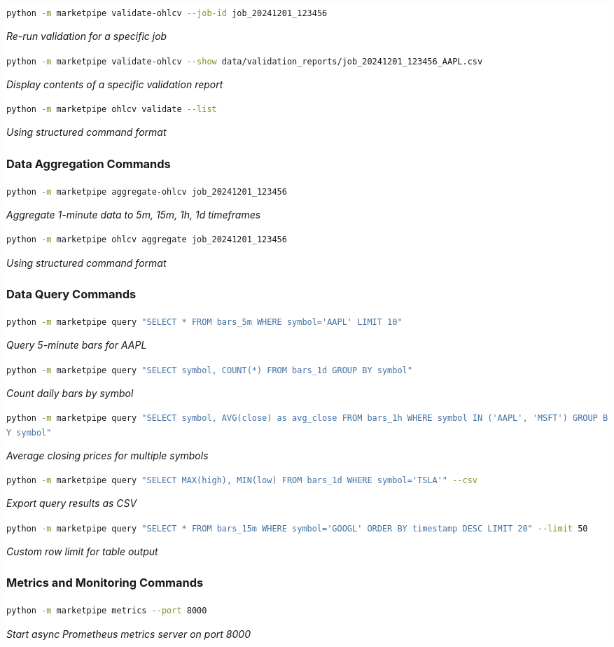 ```bash
python -m marketpipe validate-ohlcv --job-id job_20241201_123456
```
*Re-run validation for a specific job*

```bash
python -m marketpipe validate-ohlcv --show data/validation_reports/job_20241201_123456_AAPL.csv
```
*Display contents of a specific validation report*

```bash
python -m marketpipe ohlcv validate --list
```
*Using structured command format*

### Data Aggregation Commands

```bash
python -m marketpipe aggregate-ohlcv job_20241201_123456
```
*Aggregate 1-minute data to 5m, 15m, 1h, 1d timeframes*

```bash
python -m marketpipe ohlcv aggregate job_20241201_123456
```
*Using structured command format*

### Data Query Commands

```bash
python -m marketpipe query "SELECT * FROM bars_5m WHERE symbol='AAPL' LIMIT 10"
```
*Query 5-minute bars for AAPL*

```bash
python -m marketpipe query "SELECT symbol, COUNT(*) FROM bars_1d GROUP BY symbol"
```
*Count daily bars by symbol*

```bash
python -m marketpipe query "SELECT symbol, AVG(close) as avg_close FROM bars_1h WHERE symbol IN ('AAPL', 'MSFT') GROUP BY symbol"
```
*Average closing prices for multiple symbols*

```bash
python -m marketpipe query "SELECT MAX(high), MIN(low) FROM bars_1d WHERE symbol='TSLA'" --csv
```
*Export query results as CSV*

```bash
python -m marketpipe query "SELECT * FROM bars_15m WHERE symbol='GOOGL' ORDER BY timestamp DESC LIMIT 20" --limit 50
```
*Custom row limit for table output*

### Metrics and Monitoring Commands

```bash
python -m marketpipe metrics --port 8000
```
*Start async Prometheus metrics server on port 8000*
